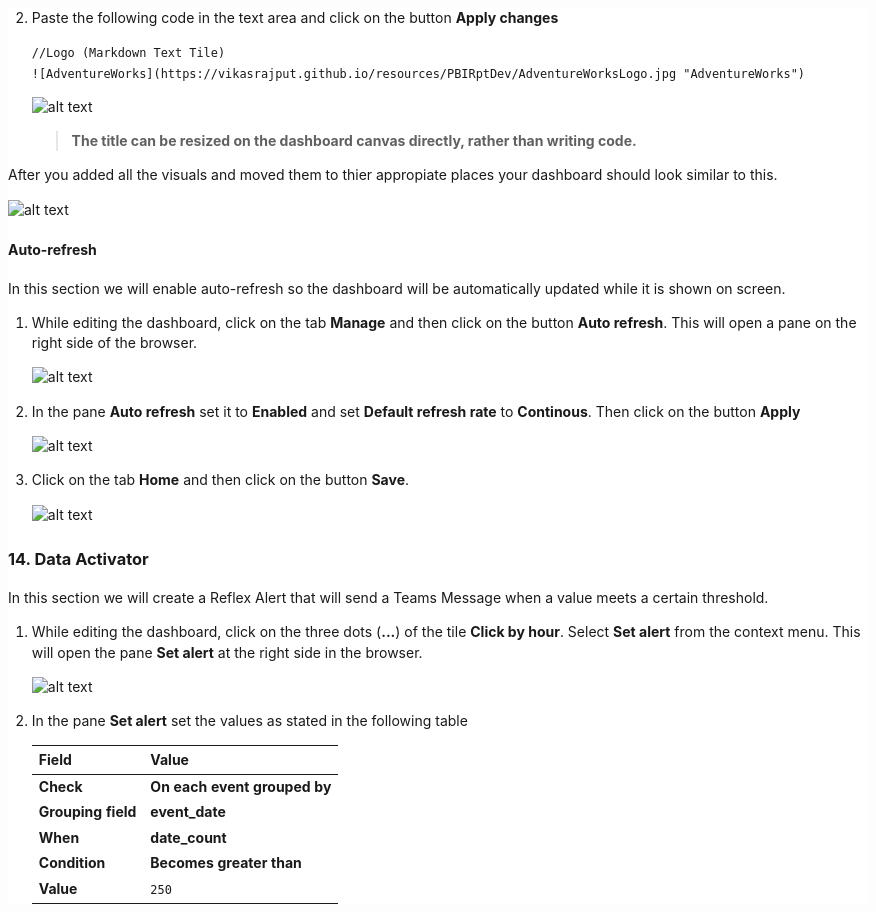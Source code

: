 2. Paste the following code in the text area and click on the button **Apply changes**

   ```
   //Logo (Markdown Text Tile)
   ![AdventureWorks](https://vikasrajput.github.io/resources/PBIRptDev/AdventureWorksLogo.jpg "AdventureWorks")
   ```

   ![alt text](assets/image_task13_step17c.png)

   <div class="info" data-title="Note">

   > **The title can be resized on the dashboard canvas directly, rather than writing code.**

    </div>

After you added all the visuals and moved them to thier appropiate places your dashboard should look similar to this.

![alt text](assets/image_task13_step18.png)

#### Auto-refresh

In this section we will enable auto-refresh so the dashboard will be automatically updated while it is shown on screen.

1. While editing the dashboard, click on the tab **Manage** and then click on the button **Auto refresh**. This will open a pane on the right side of the browser.

   ![alt text](assets/image_task13_step19.png)

2. In the pane **Auto refresh** set it to **Enabled** and set **Default refresh rate** to **Continous**. Then click on the button **Apply**

   ![alt text](assets/image_task13_step20.png)

3. Click on the tab **Home** and then click on the button **Save**.

   ![alt text](assets/image_task13_step21.png)

### 14. Data Activator

In this section we will create a Reflex Alert that will send a Teams Message when a value meets a certain threshold.

1. While editing the dashboard, click on the three dots (**...**) of the tile **Click by hour**. Select **Set alert** from the context menu. This will open the pane **Set alert** at the right side in the browser.

   ![alt text](assets/image_task14_step01.png)

2. In the pane **Set alert** set the values as stated in the following table

   | Field              | Value                        |
   | :----------------- | :--------------------------- |
   | **Check**          | **On each event grouped by** |
   | **Grouping field** | **event_date**               |
   | **When**           | **date_count**               |
   | **Condition**      | **Becomes greater than**     |
   | **Value**          | `250`                        |
